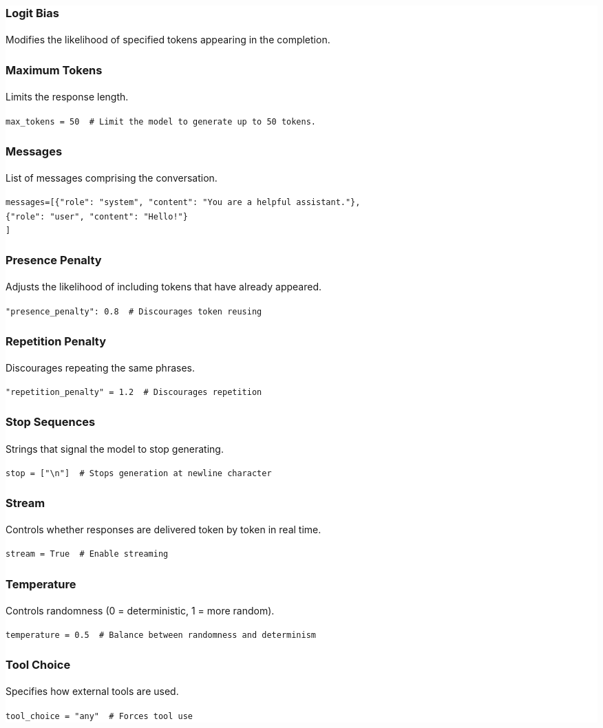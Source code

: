 ### Logit Bias
Modifies the likelihood of specified tokens appearing in the completion.

### Maximum Tokens
Limits the response length.
```
max_tokens = 50  # Limit the model to generate up to 50 tokens.
```

### Messages
List of messages comprising the conversation.
```
messages=[{"role": "system", "content": "You are a helpful assistant."},
{"role": "user", "content": "Hello!"}
]
```

### Presence Penalty
Adjusts the likelihood of including tokens that have already appeared.
```
"presence_penalty": 0.8  # Discourages token reusing
```

### Repetition Penalty
Discourages repeating the same phrases.
```
"repetition_penalty" = 1.2  # Discourages repetition
```

### Stop Sequences
Strings that signal the model to stop generating.
```
stop = ["\n"]  # Stops generation at newline character
```

### Stream
Controls whether responses are delivered token by token in real time.
```
stream = True  # Enable streaming
```

### Temperature
Controls randomness (0 = deterministic, 1 = more random).
```
temperature = 0.5  # Balance between randomness and determinism
```

### Tool Choice
Specifies how external tools are used.
```
tool_choice = "any"  # Forces tool use
```
